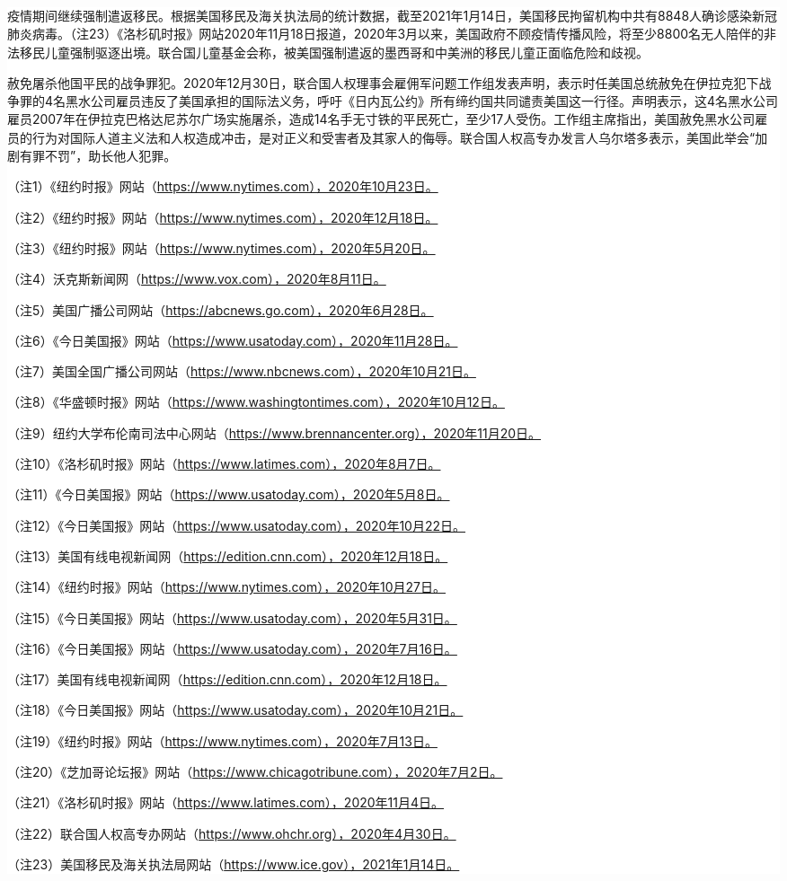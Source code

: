 疫情期间继续强制遣返移民。根据美国移民及海关执法局的统计数据，截至2021年1月14日，美国移民拘留机构中共有8848人确诊感染新冠肺炎病毒。（注23）《洛杉矶时报》网站2020年11月18日报道，2020年3月以来，美国政府不顾疫情传播风险，将至少8800名无人陪伴的非法移民儿童强制驱逐出境。联合国儿童基金会称，被美国强制遣返的墨西哥和中美洲的移民儿童正面临危险和歧视。

赦免屠杀他国平民的战争罪犯。2020年12月30日，联合国人权理事会雇佣军问题工作组发表声明，表示时任美国总统赦免在伊拉克犯下战争罪的4名黑水公司雇员违反了美国承担的国际法义务，呼吁《日内瓦公约》所有缔约国共同谴责美国这一行径。声明表示，这4名黑水公司雇员2007年在伊拉克巴格达尼苏尔广场实施屠杀，造成14名手无寸铁的平民死亡，至少17人受伤。工作组主席指出，美国赦免黑水公司雇员的行为对国际人道主义法和人权造成冲击，是对正义和受害者及其家人的侮辱。联合国人权高专办发言人乌尔塔多表示，美国此举会“加剧有罪不罚”，助长他人犯罪。

（注1）《纽约时报》网站（https://www.nytimes.com），2020年10月23日。

（注2）《纽约时报》网站（https://www.nytimes.com），2020年12月18日。

（注3）《纽约时报》网站（https://www.nytimes.com），2020年5月20日。

（注4）沃克斯新闻网（https://www.vox.com），2020年8月11日。

（注5）美国广播公司网站（https://abcnews.go.com），2020年6月28日。

（注6）《今日美国报》网站（https://www.usatoday.com），2020年11月28日。

（注7）美国全国广播公司网站（https://www.nbcnews.com），2020年10月21日。

（注8）《华盛顿时报》网站（https://www.washingtontimes.com），2020年10月12日。

（注9）纽约大学布伦南司法中心网站（https://www.brennancenter.org），2020年11月20日。

（注10）《洛杉矶时报》网站（https://www.latimes.com），2020年8月7日。

（注11）《今日美国报》网站（https://www.usatoday.com），2020年5月8日。

（注12）《今日美国报》网站（https://www.usatoday.com），2020年10月22日。

（注13）美国有线电视新闻网（https://edition.cnn.com），2020年12月18日。

（注14）《纽约时报》网站（https://www.nytimes.com），2020年10月27日。

（注15）《今日美国报》网站（https://www.usatoday.com），2020年5月31日。

（注16）《今日美国报》网站（https://www.usatoday.com），2020年7月16日。

（注17）美国有线电视新闻网（https://edition.cnn.com），2020年12月18日。

（注18）《今日美国报》网站（https://www.usatoday.com），2020年10月21日。

（注19）《纽约时报》网站（https://www.nytimes.com），2020年7月13日。

（注20）《芝加哥论坛报》网站（https://www.chicagotribune.com），2020年7月2日。

（注21）《洛杉矶时报》网站（https://www.latimes.com），2020年11月4日。

（注22）联合国人权高专办网站（https://www.ohchr.org），2020年4月30日。

（注23）美国移民及海关执法局网站（https://www.ice.gov），2021年1月14日。